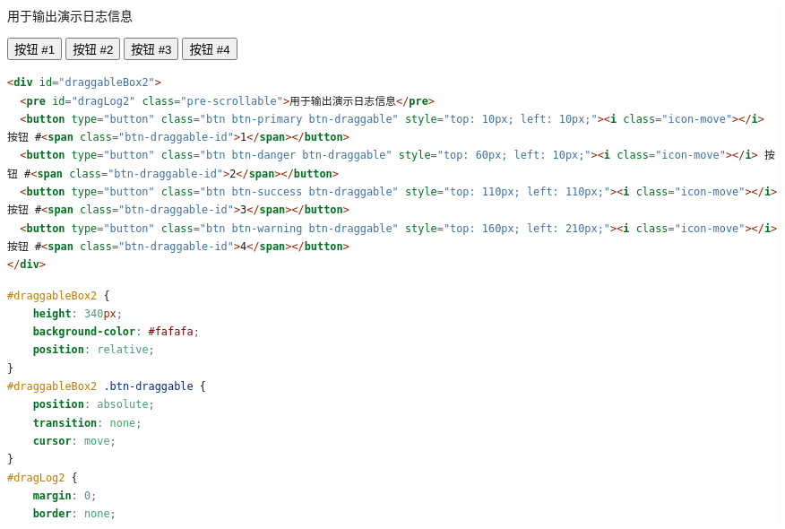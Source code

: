 <example>
  <div id="draggableBox2">
    <pre id="dragLog2" class="pre-scrollable">用于输出演示日志信息</pre>
    <button type="button" class="btn btn-primary btn-draggable" style="top: 10px; left: 10px;"><i class="icon-move"></i> 按钮 #<span class="btn-draggable-id">1</span></button>
    <button type="button" class="btn btn-danger btn-draggable" style="top: 60px; left: 10px;"><i class="icon-move"></i> 按钮 #<span class="btn-draggable-id">2</span></button>
    <button type="button" class="btn btn-success btn-draggable" style="top: 110px; left: 110px;"><i class="icon-move"></i> 按钮 #<span class="btn-draggable-id">3</span></button>
    <button type="button" class="btn btn-warning btn-draggable" style="top: 160px; left: 210px;"><i class="icon-move"></i> 按钮 #<span class="btn-draggable-id">4</span></button>
  </div>
</example>

<script>
$(function() {
    var count = 0;
    var $dragLog = $('#dragLog2');
    $('#draggableBox2').draggable({
        container: '#draggableBox2',
        selector: '.btn-draggable',
        before: function(e) {
            $dragLog.prepend(count++ + ': ' + '[开始] 拖动【按钮#' + e.element.find('.btn-draggable-id').text() + '】...\n');
        },
        drag: function(e) {
            $dragLog.prepend(count++ + ': ' + '拖动【按钮#' + e.element.find('.btn-draggable-id').text() + '】: pos = ' + JSON.stringify(e.pos) + ', offset = ' + JSON.stringify(e.offset) + '\n');
        },
        finish: function(e) {
            $dragLog.prepend(count++ + ': ' + '[完毕]【按钮#' + e.element.find('.btn-draggable-id').text() + '】：pos = ' + JSON.stringify(e.pos) + ', offset = ' + JSON.stringify(e.offset) + '\n');
        }
    });
});
</script>

```html
<div id="draggableBox2">
  <pre id="dragLog2" class="pre-scrollable">用于输出演示日志信息</pre>
  <button type="button" class="btn btn-primary btn-draggable" style="top: 10px; left: 10px;"><i class="icon-move"></i> 按钮 #<span class="btn-draggable-id">1</span></button>
  <button type="button" class="btn btn-danger btn-draggable" style="top: 60px; left: 10px;"><i class="icon-move"></i> 按钮 #<span class="btn-draggable-id">2</span></button>
  <button type="button" class="btn btn-success btn-draggable" style="top: 110px; left: 110px;"><i class="icon-move"></i> 按钮 #<span class="btn-draggable-id">3</span></button>
  <button type="button" class="btn btn-warning btn-draggable" style="top: 160px; left: 210px;"><i class="icon-move"></i> 按钮 #<span class="btn-draggable-id">4</span></button>
</div>
```

```css
#draggableBox2 {
    height: 340px;
    background-color: #fafafa;
    position: relative;
}
#draggableBox2 .btn-draggable {
    position: absolute;
    transition: none;
    cursor: move;
}
#dragLog2 {
    margin: 0;
    border: none;
```
